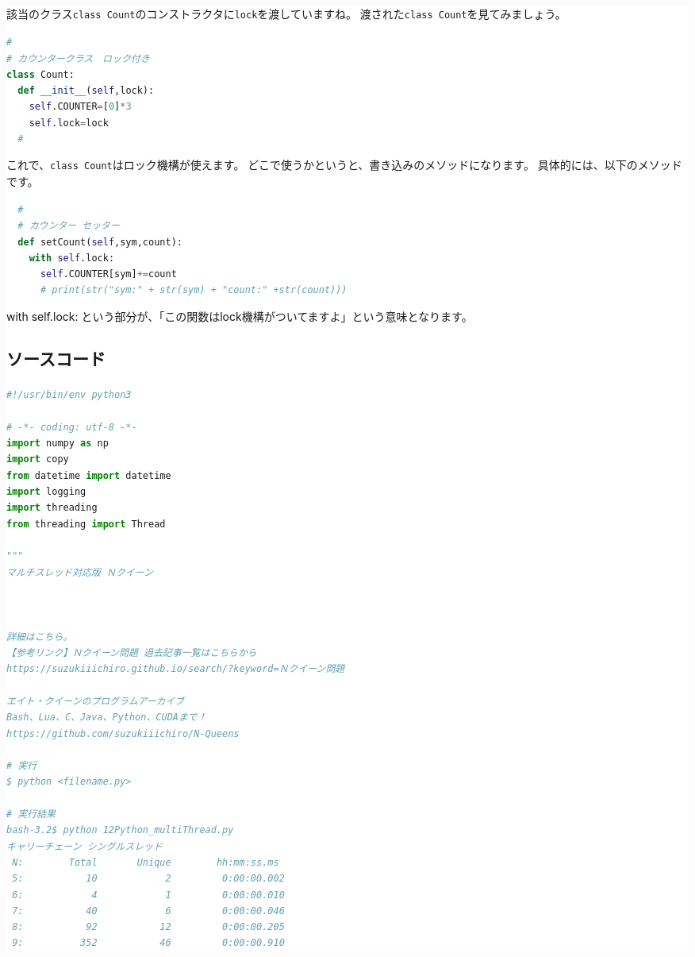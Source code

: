 該当のクラス`class Count`のコンストラクタに`lock`を渡していますね。
渡された`class Count`を見てみましょう。

```python
#
# カウンタークラス　ロック付き
class Count:
  def __init__(self,lock):
    self.COUNTER=[0]*3
    self.lock=lock
  #
```

これで、`class Count`はロック機構が使えます。
どこで使うかというと、書き込みのメソッドになります。
具体的には、以下のメソッドです。
```python
  #
  # カウンター セッター
  def setCount(self,sym,count):
    with self.lock:
      self.COUNTER[sym]+=count
      # print(str("sym:" + str(sym) + "count:" +str(count)))
```

with self.lock: 
という部分が、「この関数はlock機構がついてますよ」という意味となります。


## ソースコード
```python
#!/usr/bin/env python3

# -*- coding: utf-8 -*-
import numpy as np
import copy
from datetime import datetime
import logging
import threading
from threading import Thread

"""
マルチスレッド対応版 Ｎクイーン



詳細はこちら。
【参考リンク】Ｎクイーン問題 過去記事一覧はこちらから
https://suzukiiichiro.github.io/search/?keyword=Ｎクイーン問題

エイト・クイーンのプログラムアーカイブ
Bash、Lua、C、Java、Python、CUDAまで！
https://github.com/suzukiiichiro/N-Queens

# 実行 
$ python <filename.py>

# 実行結果
bash-3.2$ python 12Python_multiThread.py
キャリーチェーン シングルスレッド
 N:        Total       Unique        hh:mm:ss.ms
 5:           10            2         0:00:00.002
 6:            4            1         0:00:00.010
 7:           40            6         0:00:00.046
 8:           92           12         0:00:00.205
 9:          352           46         0:00:00.910
```